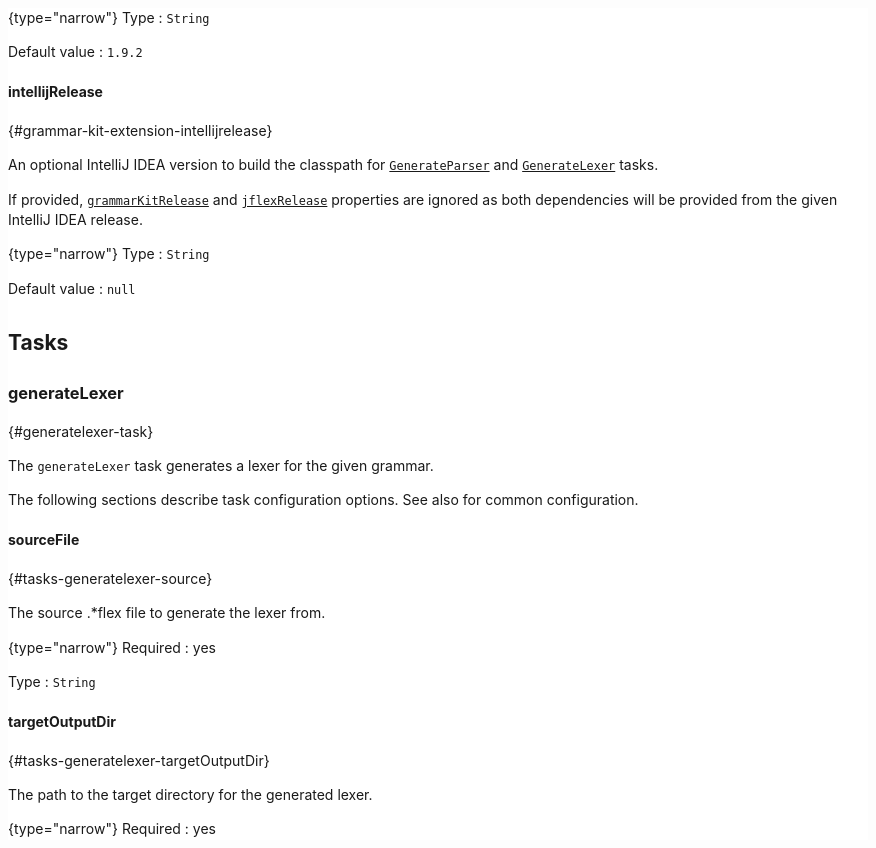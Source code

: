 {type="narrow"}
Type
: `String`

Default value
: `1.9.2`


#### intellijRelease
{#grammar-kit-extension-intellijrelease}

An optional IntelliJ IDEA version to build the classpath for [`GenerateParser`](#generateparser-task) and [`GenerateLexer`](#generatelexer-task) tasks.

If provided, [`grammarKitRelease`](#grammar-kit-extension-grammarkitrelease) and [`jflexRelease`](#grammar-kit-extension-jflexrelease) properties are ignored as both dependencies will be provided from the given IntelliJ IDEA release.

{type="narrow"}
Type
: `String`

Default value
: `null`


## Tasks

### generateLexer
{#generatelexer-task}

The `generateLexer` task generates a lexer for the given grammar.

The following sections describe task configuration options.
See also [](#grammar-kit-extension) for common configuration.

#### sourceFile
{#tasks-generatelexer-source}

The source <path>.*flex</path> file to generate the lexer from.

{type="narrow"}
Required
: yes

Type
: `String`


#### targetOutputDir
{#tasks-generatelexer-targetOutputDir}

The path to the target directory for the generated lexer.

{type="narrow"}
Required
: yes

